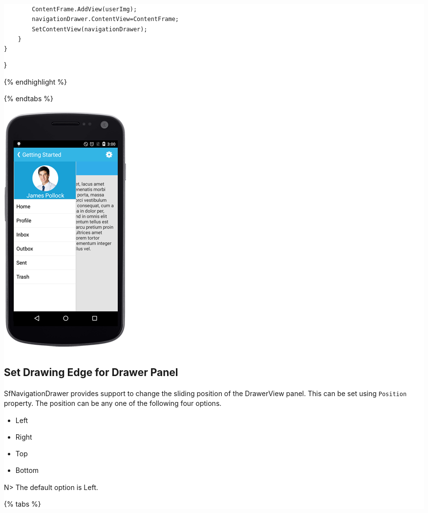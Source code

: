             ContentFrame.AddView(userImg);
            navigationDrawer.ContentView=ContentFrame;
			SetContentView(navigationDrawer);
		}
	}
}


{% endhighlight %}

{% endtabs %}

![](images/getting-started.png)

## Set Drawing Edge for Drawer Panel

SfNavigationDrawer provides support to change the sliding position of the DrawerView panel. This can be set using `Position` property. The position can be any one of the following four options.

* Left

* Right

* Top

* Bottom

N> The default option is Left.

{% tabs %}
